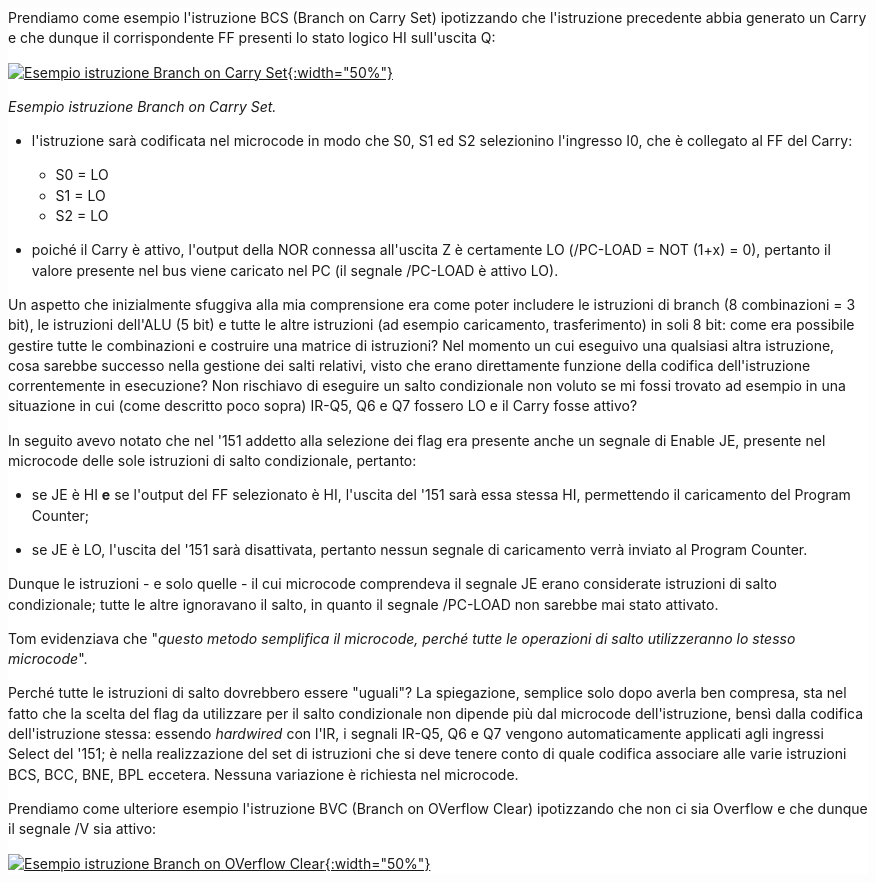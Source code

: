 Prendiamo come esempio l'istruzione BCS (Branch on Carry Set) ipotizzando che l'istruzione precedente abbia generato un Carry e che dunque il corrispondente FF presenti lo stato logico HI sull'uscita Q:

[![Esempio istruzione Branch on Carry Set](../../assets/flags/30-flag-bcs.png "Esempio istruzione Branch on Carry Set"){:width="50%"}](../../assets/flags/30-flag-bcs.png)

*Esempio istruzione Branch on Carry Set.*

- l'istruzione sarà codificata nel microcode in modo che S0, S1 ed S2 selezionino l'ingresso I0, che è collegato al FF del Carry:

  - S0 = LO
  - S1 = LO
  - S2 = LO

- poiché il Carry è attivo, l'output della NOR connessa all'uscita Z è certamente LO (/PC-LOAD = NOT (1+x) = 0), pertanto il valore presente nel bus viene caricato nel PC (il segnale /PC-LOAD è attivo LO).

Un aspetto che inizialmente sfuggiva alla mia comprensione era come poter includere le istruzioni di branch (8 combinazioni = 3 bit), le istruzioni dell'ALU (5 bit) e tutte le altre istruzioni (ad esempio caricamento, trasferimento) in soli 8 bit: come era possibile gestire tutte le combinazioni e costruire una matrice di istruzioni? Nel momento un cui eseguivo una qualsiasi altra istruzione, cosa sarebbe successo nella gestione dei salti relativi, visto che erano direttamente funzione della codifica dell'istruzione correntemente in esecuzione? Non rischiavo di eseguire un salto condizionale non voluto se mi fossi trovato ad esempio in una situazione in cui (come descritto poco sopra) IR-Q5, Q6 e Q7 fossero LO e il Carry fosse attivo?

In seguito avevo notato che nel '151 addetto alla selezione dei flag era presente anche un segnale di Enable JE, presente nel microcode delle sole istruzioni di salto condizionale, pertanto:

- se JE è HI **e** se l'output del FF selezionato è HI, l'uscita del '151 sarà essa stessa HI, permettendo il caricamento del Program Counter;

- se JE è LO, l'uscita del '151 sarà disattivata, pertanto nessun segnale di caricamento verrà inviato al Program Counter.

Dunque le istruzioni - e solo quelle - il cui microcode comprendeva il segnale JE erano considerate istruzioni di salto condizionale; tutte le altre ignoravano il salto, in quanto il segnale /PC-LOAD non sarebbe mai stato attivato.

Tom evidenziava che "*questo metodo semplifica il microcode, perché tutte le operazioni di salto utilizzeranno lo stesso microcode*".

Perché tutte le istruzioni di salto dovrebbero essere "uguali"? La spiegazione, semplice solo dopo averla ben compresa, sta nel fatto che la scelta del flag da utilizzare per il salto condizionale non dipende più dal microcode dell'istruzione, bensì dalla codifica dell'istruzione stessa: essendo *hardwired* con l'IR, i segnali IR-Q5, Q6 e Q7 vengono automaticamente applicati agli ingressi Select del '151; è nella realizzazione del set di istruzioni che si deve tenere conto di quale codifica associare alle varie istruzioni BCS, BCC, BNE, BPL eccetera. Nessuna variazione è richiesta nel microcode.

Prendiamo come ulteriore esempio l'istruzione BVC (Branch on OVerflow Clear) ipotizzando che non ci sia Overflow e che dunque il segnale /V sia attivo:

[![Esempio istruzione Branch on OVerflow Clear](../../assets/flags/30-flag-bvc.png "Esempio istruzione Branch on OVerflow Clear"){:width="50%"}](../../assets/flags/30-flag-bvc.png)
